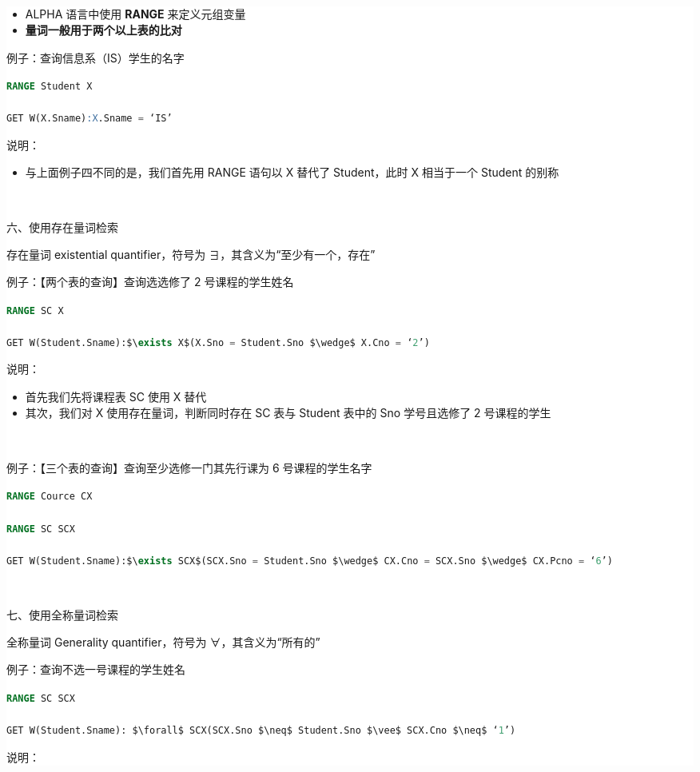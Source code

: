 - ALPHA 语言中使用 **RANGE** 来定义元组变量
- **量词一般用于两个以上表的比对**

例子：查询信息系（IS）学生的名字

```sql
RANGE Student X

GET W(X.Sname):X.Sname = ‘IS’
```

说明：

- 与上面例子四不同的是，我们首先用 RANGE 语句以 X 替代了 Student，此时 X 相当于一个 Student 的别称

<br />

六、使用存在量词检索

存在量词  existential quantifier，符号为 $\exists$，其含义为“至少有一个，存在”

例子：【两个表的查询】查询选选修了 2 号课程的学生姓名

```sql
RANGE SC X

GET W(Student.Sname):$\exists X$(X.Sno = Student.Sno $\wedge$ X.Cno = ‘2’)
```

说明：

- 首先我们先将课程表 SC 使用 X 替代
- 其次，我们对 X 使用存在量词，判断同时存在 SC 表与 Student 表中的 Sno 学号且选修了 2 号课程的学生

<br />

例子：【三个表的查询】查询至少选修一门其先行课为 6 号课程的学生名字

```sql
RANGE Cource CX

RANGE SC SCX

GET W(Student.Sname):$\exists SCX$(SCX.Sno = Student.Sno $\wedge$ CX.Cno = SCX.Sno $\wedge$ CX.Pcno = ‘6’)
```

<br />

七、使用全称量词检索

全称量词 Generality quantifier，符号为 $\forall$，其含义为“所有的”

例子：查询不选一号课程的学生姓名

```sql
RANGE SC SCX

GET W(Student.Sname): $\forall$ SCX(SCX.Sno $\neq$ Student.Sno $\vee$ SCX.Cno $\neq$ ‘1’)
```

说明：
